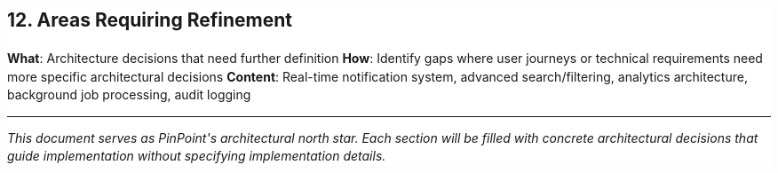 ## 12. Areas Requiring Refinement

**What**: Architecture decisions that need further definition
**How**: Identify gaps where user journeys or technical requirements need more specific architectural decisions
**Content**: Real-time notification system, advanced search/filtering, analytics architecture, background job processing, audit logging

---

_This document serves as PinPoint's architectural north star. Each section will be filled with concrete architectural decisions that guide implementation without specifying implementation details._
